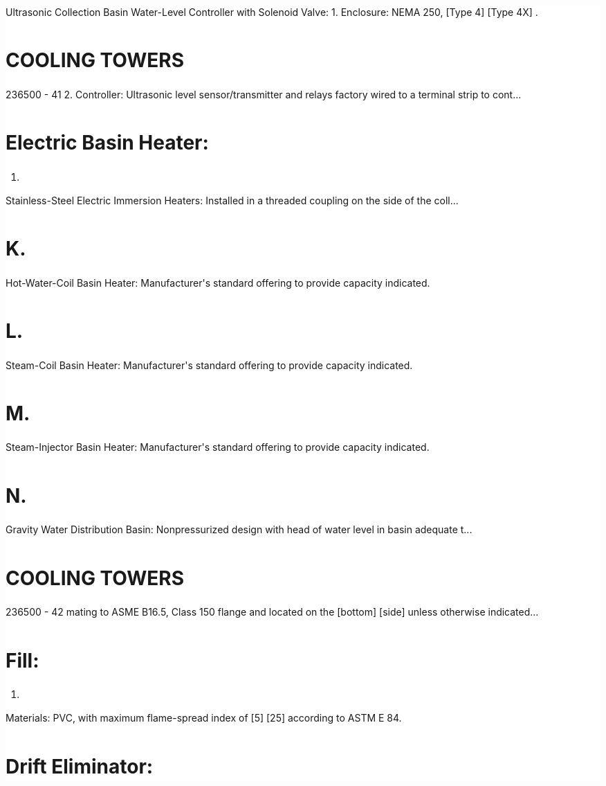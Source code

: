 Ultrasonic Collection Basin Water-Level Controller with Solenoid Valve:
1.
Enclosure: NEMA 250, [Type 4] [Type 4X] <Insert type>.

# COOLING TOWERS

236500 - 41
2.
Controller: Ultrasonic level sensor/transmitter and relays factory wired to a terminal strip to cont...

# Electric Basin Heater:

1.
Stainless-Steel Electric Immersion Heaters: Installed in a threaded coupling on the side of the coll...

# K.

Hot-Water-Coil Basin Heater: Manufacturer's standard offering to provide capacity indicated.

# L.

Steam-Coil Basin Heater: Manufacturer's standard offering to provide capacity indicated.

# M.

Steam-Injector Basin Heater: Manufacturer's standard offering to provide capacity indicated.

# N.

Gravity Water Distribution Basin: Nonpressurized design with head of water level in basin adequate t...

# COOLING TOWERS

236500 - 42
mating to ASME B16.5, Class 150 flange and located on the [bottom] [side] unless otherwise indicated...

# Fill:

1.
Materials: PVC, with maximum flame-spread index of [5] [25] <Insert value> according to ASTM E 84.

# Drift Eliminator:
